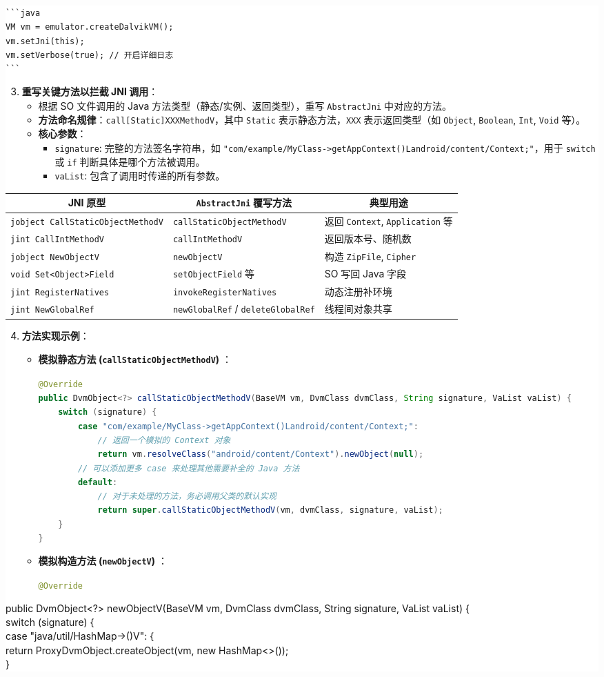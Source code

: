     ```java  
    VM vm = emulator.createDalvikVM();  
    vm.setJni(this);  
    vm.setVerbose(true); // 开启详细日志  
    ```  
3. **重写关键方法以拦截 JNI 调用**：  
    - 根据 SO 文件调用的 Java 方法类型（静态/实例、返回类型），重写 `AbstractJni` 中对应的方法。  
    - **方法命名规律**：`call[Static]XXXMethodV`，其中 `Static` 表示静态方法，`XXX` 表示返回类型（如 `Object`, `Boolean`, `Int`, `Void` 等）。  
    - **核心参数**：  
        - `signature`: 完整的方法签名字符串，如 `"com/example/MyClass->getAppContext()Landroid/content/Context;"`，用于 `switch` 或 `if` 判断具体是哪个方法被调用。  
        - `vaList`: 包含了调用时传递的所有参数。  
  
| JNI 原型                            | `AbstractJni` 覆写方法                 | 典型用途                          |  
| --------------------------------- | ---------------------------------- | ----------------------------- |  
| `jobject CallStaticObjectMethodV` | `callStaticObjectMethodV`          | 返回 `Context`, `Application` 等 |  
| `jint CallIntMethodV`             | `callIntMethodV`                   | 返回版本号、随机数                     |  
| `jobject NewObjectV`              | `newObjectV`                       | 构造 `ZipFile`, `Cipher`        |  
| `void Set<Object>Field`           | `setObjectField` 等                 | SO 写回 Java 字段                 |  
| `jint RegisterNatives`            | `invokeRegisterNatives`            | 动态注册补环境                       |  
| `jint NewGlobalRef`               | `newGlobalRef` / `deleteGlobalRef` | 线程间对象共享                       |  
  
4. **方法实现示例**：  
  
    - **模拟静态方法 (`callStaticObjectMethodV`)** ：  
        ```java  
        @Override  
        public DvmObject<?> callStaticObjectMethodV(BaseVM vm, DvmClass dvmClass, String signature, VaList vaList) {  
            switch (signature) {  
                case "com/example/MyClass->getAppContext()Landroid/content/Context;":  
                    // 返回一个模拟的 Context 对象  
                    return vm.resolveClass("android/content/Context").newObject(null);  
                // 可以添加更多 case 来处理其他需要补全的 Java 方法  
                default:  
                    // 对于未处理的方法，务必调用父类的默认实现  
                    return super.callStaticObjectMethodV(vm, dvmClass, signature, vaList);  
            }  
        }  
        ```  
    - **模拟构造方法 (`newObjectV`)** ：  
        ```java  
        @Override  
public DvmObject<?> newObjectV(BaseVM vm, DvmClass dvmClass, String signature, VaList vaList) {  
    switch (signature) {  
        case "java/util/HashMap-><init>()V": {  
            return ProxyDvmObject.createObject(vm, new HashMap<>());  
        }  
  